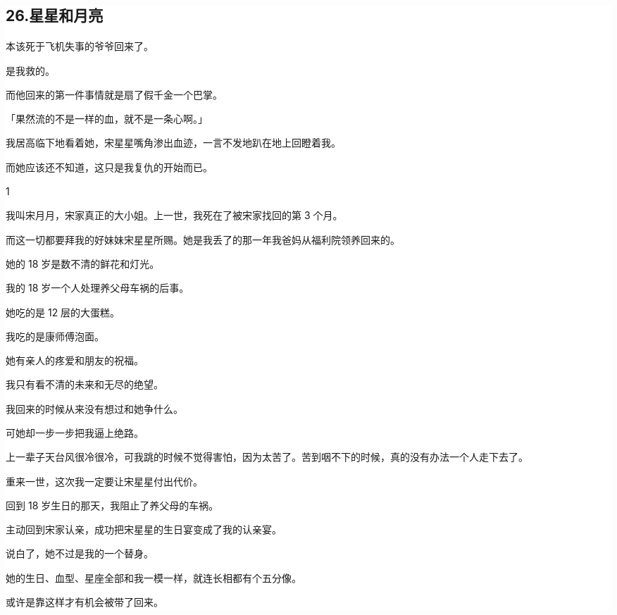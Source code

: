 ## 26.星星和月亮
本该死于飞机失事的爷爷回来了。


是我救的。


而他回来的第一件事情就是扇了假千金一个巴掌。


「果然流的不是一样的血，就不是一条心啊。」


我居高临下地看着她，宋星星嘴角渗出血迹，一言不发地趴在地上回瞪着我。


而她应该还不知道，这只是我复仇的开始而已。


1


我叫宋月月，宋家真正的大小姐。上一世，我死在了被宋家找回的第 3 个月。


而这一切都要拜我的好妹妹宋星星所赐。她是我丢了的那一年我爸妈从福利院领养回来的。


她的 18 岁是数不清的鲜花和灯光。


我的 18 岁一个人处理养父母车祸的后事。


她吃的是 12 层的大蛋糕。


我吃的是康师傅泡面。


她有亲人的疼爱和朋友的祝福。


我只有看不清的未来和无尽的绝望。


我回来的时候从来没有想过和她争什么。


可她却一步一步把我逼上绝路。


上一辈子天台风很冷很冷，可我跳的时候不觉得害怕，因为太苦了。苦到咽不下的时候，真的没有办法一个人走下去了。


重来一世，这次我一定要让宋星星付出代价。


回到 18 岁生日的那天，我阻止了养父母的车祸。


主动回到宋家认亲，成功把宋星星的生日宴变成了我的认亲宴。


说白了，她不过是我的一个替身。


她的生日、血型、星座全部和我一模一样，就连长相都有个五分像。


或许是靠这样才有机会被带了回来。
